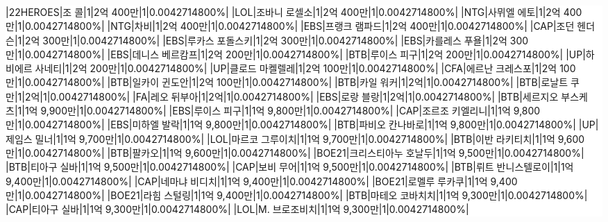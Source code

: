 |22HEROES|조 콜|1|2억 400만|1|0.0042714800%|
|LOL|조바니 로셀소|1|2억 400만|1|0.0042714800%|
|NTG|사뮈엘 에토|1|2억 400만|1|0.0042714800%|
|NTG|차비|1|2억 400만|1|0.0042714800%|
|EBS|프랭크 램파드|1|2억 400만|1|0.0042714800%|
|CAP|조던 헨더슨|1|2억 300만|1|0.0042714800%|
|EBS|루카스 포돌스키|1|2억 300만|1|0.0042714800%|
|EBS|카를레스 푸욜|1|2억 300만|1|0.0042714800%|
|EBS|데니스 베르캄프|1|2억 200만|1|0.0042714800%|
|BTB|루이스 피구|1|2억 200만|1|0.0042714800%|
|UP|하비에르 사네티|1|2억 200만|1|0.0042714800%|
|UP|클로드 마켈렐레|1|2억 100만|1|0.0042714800%|
|CFA|에르난 크레스포|1|2억 100만|1|0.0042714800%|
|BTB|일카이 귄도안|1|2억 100만|1|0.0042714800%|
|BTB|카일 워커|1|2억|1|0.0042714800%|
|BTB|로날트 쿠만|1|2억|1|0.0042714800%|
|FA|레오 뒤부아|1|2억|1|0.0042714800%|
|EBS|로랑 블랑|1|2억|1|0.0042714800%|
|BTB|세르지오 부스케츠|1|1억 9,900만|1|0.0042714800%|
|EBS|루이스 피구|1|1억 9,800만|1|0.0042714800%|
|CAP|조르조 키엘리니|1|1억 9,800만|1|0.0042714800%|
|EBS|미하엘 발락|1|1억 9,800만|1|0.0042714800%|
|BTB|파비오 칸나바로|1|1억 9,800만|1|0.0042714800%|
|UP|제임스 밀너|1|1억 9,700만|1|0.0042714800%|
|LOL|마르코 그루이치|1|1억 9,700만|1|0.0042714800%|
|BTB|이반 라키티치|1|1억 9,600만|1|0.0042714800%|
|BTB|팔카오|1|1억 9,600만|1|0.0042714800%|
|BOE21|크리스티아누 호날두|1|1억 9,500만|1|0.0042714800%|
|BTB|티아구 실바|1|1억 9,500만|1|0.0042714800%|
|CAP|보비 무어|1|1억 9,500만|1|0.0042714800%|
|BTB|뤼트 반니스텔로이|1|1억 9,400만|1|0.0042714800%|
|CAP|네마냐 비디치|1|1억 9,400만|1|0.0042714800%|
|BOE21|로멜루 루카쿠|1|1억 9,400만|1|0.0042714800%|
|BOE21|라힘 스털링|1|1억 9,400만|1|0.0042714800%|
|BTB|마테오 코바치치|1|1억 9,300만|1|0.0042714800%|
|CAP|티아구 실바|1|1억 9,300만|1|0.0042714800%|
|LOL|M. 브로조비치|1|1억 9,300만|1|0.0042714800%|